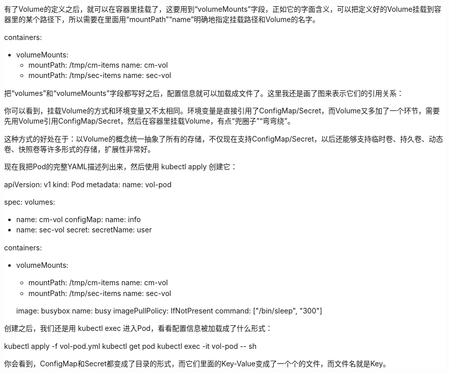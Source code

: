 
有了Volume的定义之后，就可以在容器里挂载了，这要用到“volumeMounts”字段，正如它的字面含义，可以把定义好的Volume挂载到容器里的某个路径下，所以需要在里面用“mountPath”“name”明确地指定挂载路径和Volume的名字。

  containers:
  - volumeMounts:
    - mountPath: /tmp/cm-items
      name: cm-vol
    - mountPath: /tmp/sec-items
      name: sec-vol


把“volumes”和“volumeMounts”字段都写好之后，配置信息就可以加载成文件了。这里我还是画了图来表示它们的引用关系：



你可以看到，挂载Volume的方式和环境变量又不太相同。环境变量是直接引用了ConfigMap/Secret，而Volume又多加了一个环节，需要先用Volume引用ConfigMap/Secret，然后在容器里挂载Volume，有点“兜圈子”“弯弯绕”。

这种方式的好处在于：以Volume的概念统一抽象了所有的存储，不仅现在支持ConfigMap/Secret，以后还能够支持临时卷、持久卷、动态卷、快照卷等许多形式的存储，扩展性非常好。

现在我把Pod的完整YAML描述列出来，然后使用 kubectl apply 创建它：

apiVersion: v1
kind: Pod
metadata:
  name: vol-pod

spec:
  volumes:
  - name: cm-vol
    configMap:
      name: info
  - name: sec-vol
    secret:
      secretName: user

  containers:
  - volumeMounts:
    - mountPath: /tmp/cm-items
      name: cm-vol
    - mountPath: /tmp/sec-items
      name: sec-vol

    image: busybox
    name: busy
    imagePullPolicy: IfNotPresent
    command: ["/bin/sleep", "300"]


创建之后，我们还是用 kubectl exec 进入Pod，看看配置信息被加载成了什么形式：

kubectl apply -f vol-pod.yml
kubectl get pod
kubectl exec -it vol-pod -- sh




你会看到，ConfigMap和Secret都变成了目录的形式，而它们里面的Key-Value变成了一个个的文件，而文件名就是Key。
